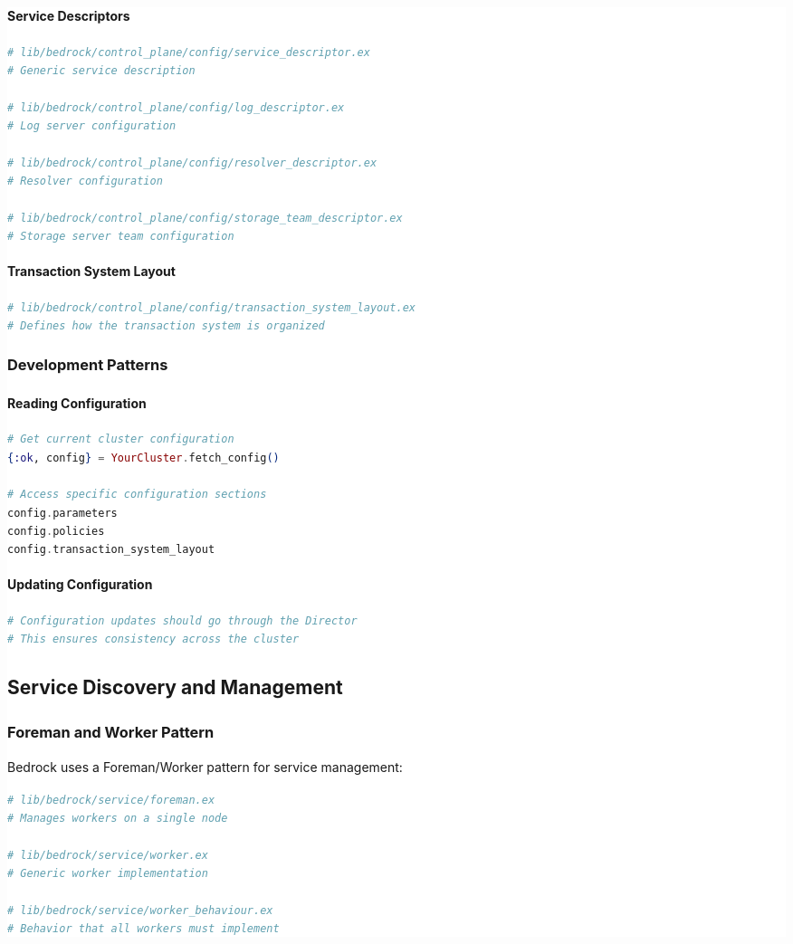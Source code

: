 #### Service Descriptors
```elixir
# lib/bedrock/control_plane/config/service_descriptor.ex
# Generic service description

# lib/bedrock/control_plane/config/log_descriptor.ex
# Log server configuration

# lib/bedrock/control_plane/config/resolver_descriptor.ex
# Resolver configuration

# lib/bedrock/control_plane/config/storage_team_descriptor.ex
# Storage server team configuration
```

#### Transaction System Layout
```elixir
# lib/bedrock/control_plane/config/transaction_system_layout.ex
# Defines how the transaction system is organized
```

### Development Patterns

#### Reading Configuration
```elixir
# Get current cluster configuration
{:ok, config} = YourCluster.fetch_config()

# Access specific configuration sections
config.parameters
config.policies
config.transaction_system_layout
```

#### Updating Configuration
```elixir
# Configuration updates should go through the Director
# This ensures consistency across the cluster
```

## Service Discovery and Management

### Foreman and Worker Pattern

Bedrock uses a Foreman/Worker pattern for service management:

```elixir
# lib/bedrock/service/foreman.ex
# Manages workers on a single node

# lib/bedrock/service/worker.ex
# Generic worker implementation

# lib/bedrock/service/worker_behaviour.ex
# Behavior that all workers must implement
```
